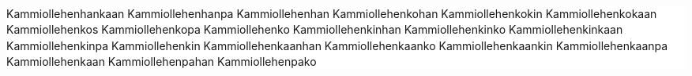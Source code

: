 Kammiollehenhankaan
Kammiollehenhanpa
Kammiollehenhan
Kammiollehenkohan
Kammiollehenkokin
Kammiollehenkokaan
Kammiollehenkos
Kammiollehenkopa
Kammiollehenko
Kammiollehenkinhan
Kammiollehenkinko
Kammiollehenkinkaan
Kammiollehenkinpa
Kammiollehenkin
Kammiollehenkaanhan
Kammiollehenkaanko
Kammiollehenkaankin
Kammiollehenkaanpa
Kammiollehenkaan
Kammiollehenpahan
Kammiollehenpako
